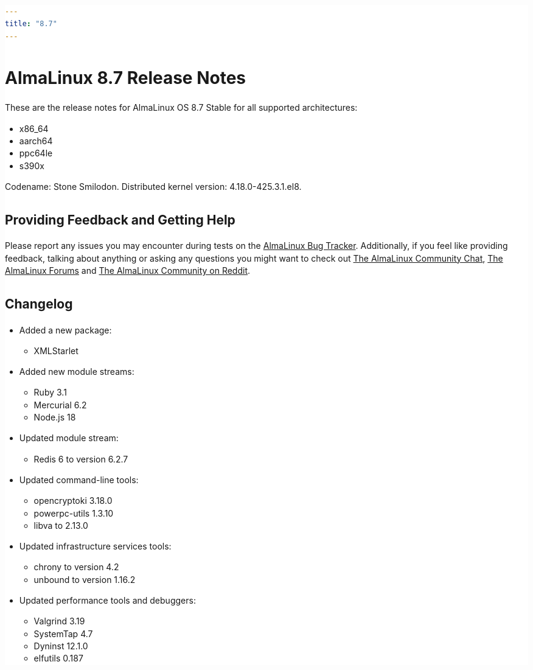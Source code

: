 ```yaml
---
title: "8.7"
---
```


# AlmaLinux 8.7 Release Notes

These are the release notes for AlmaLinux OS 8.7 Stable for all supported architectures:

- x86_64
- aarch64
- ppc64le
- s390x

Codename: Stone Smilodon.
Distributed kernel version: 4.18.0-425.3.1.el8.

## Providing Feedback and Getting Help

Please report any issues you may encounter during tests on the [AlmaLinux Bug Tracker](https://bugs.almalinux.org/). Additionally, if you feel like providing feedback, talking about anything or asking any questions you might want to check out [The AlmaLinux Community Chat](https://chat.almalinux.org), [The AlmaLinux Forums](https://forums.almalinux.org/) and [The AlmaLinux Community on Reddit](https://reddit.com/r/almalinux).

## Changelog

- Added a new package:
  - XMLStarlet
- Added new module streams:
  - Ruby 3.1
  - Mercurial 6.2
  - Node.js 18

- Updated module stream:
  - Redis 6 to version 6.2.7

- Updated command-line tools:
  - opencryptoki 3.18.0
  - powerpc-utils 1.3.10
  - libva to 2.13.0

- Updated infrastructure services tools:
  - chrony to version 4.2
  - unbound to version 1.16.2

- Updated performance tools and debuggers:
  - Valgrind 3.19
  - SystemTap 4.7
  - Dyninst 12.1.0
  - elfutils 0.187
